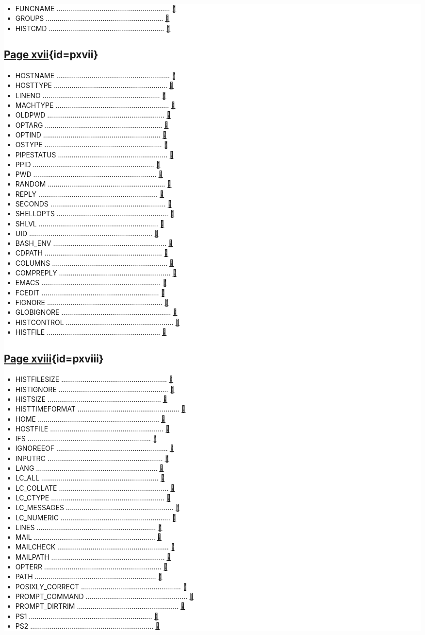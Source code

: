 - FUNCNAME .......................................................... [🔀](#p212)
- GROUPS ............................................................ [🔀](#p212)
- HISTCMD ........................................................... [🔀](#p212)

[Page xvii](){id=pxvii}
-----------


- HOSTNAME .......................................................... [🔀](#p212)
- HOSTTYPE .......................................................... [🔀](#p212)
- LINENO ............................................................ [🔀](#p213)
- MACHTYPE .......................................................... [🔀](#p213)
- OLDPWD ............................................................ [🔀](#p213)
- OPTARG ............................................................ [🔀](#p213)
- OPTIND ............................................................ [🔀](#p213)
- OSTYPE ............................................................ [🔀](#p213)
- PIPESTATUS ........................................................ [🔀](#p213)
- PPID .............................................................. [🔀](#p213)
- PWD ............................................................... [🔀](#p213)
- RANDOM ............................................................ [🔀](#p214)
- REPLY ............................................................. [🔀](#p214)
- SECONDS ........................................................... [🔀](#p214)
- SHELLOPTS ......................................................... [🔀](#p214)
- SHLVL ............................................................. [🔀](#p214)
- UID ............................................................... [🔀](#p214)
- BASH_ENV .......................................................... [🔀](#p214)
- CDPATH ............................................................ [🔀](#p214)
- COLUMNS ........................................................... [🔀](#p215)
- COMPREPLY ......................................................... [🔀](#p215)
- EMACS ............................................................. [🔀](#p215)
- FCEDIT ............................................................ [🔀](#p215)
- FIGNORE ........................................................... [🔀](#p215)
- GLOBIGNORE ........................................................ [🔀](#p215)
- HISTCONTROL ....................................................... [🔀](#p215)
- HISTFILE .......................................................... [🔀](#p216)

[Page xviii](){id=pxviii}
-----------


- HISTFILESIZE ...................................................... [🔀](#p216)
- HISTIGNORE ........................................................ [🔀](#p216)
- HISTSIZE .......................................................... [🔀](#p216)
- HISTTIMEFORMAT .................................................... [🔀](#p216)
- HOME .............................................................. [🔀](#p216)
- HOSTFILE .......................................................... [🔀](#p216)
- IFS ............................................................... [🔀](#p217)
- IGNOREEOF ......................................................... [🔀](#p217)
- INPUTRC ........................................................... [🔀](#p217)
- LANG .............................................................. [🔀](#p217)
- LC_ALL ............................................................ [🔀](#p217)
- LC_COLLATE ........................................................ [🔀](#p217)
- LC_CTYPE .......................................................... [🔀](#p217)
- LC_MESSAGES ....................................................... [🔀](#p217)
- LC_NUMERIC ........................................................ [🔀](#p217)
- LINES ............................................................. [🔀](#p218)
- MAIL .............................................................. [🔀](#p218)
- MAILCHECK ......................................................... [🔀](#p218)
- MAILPATH .......................................................... [🔀](#p218)
- OPTERR ............................................................ [🔀](#p218)
- PATH .............................................................. [🔀](#p218)
- POSIXLY_CORRECT ................................................... [🔀](#p219)
- PROMPT_COMMAND .................................................... [🔀](#p219)
- PROMPT_DIRTRIM .................................................... [🔀](#p219)
- PS1 ............................................................... [🔀](#p219)
- PS2 ............................................................... [🔀](#p219)